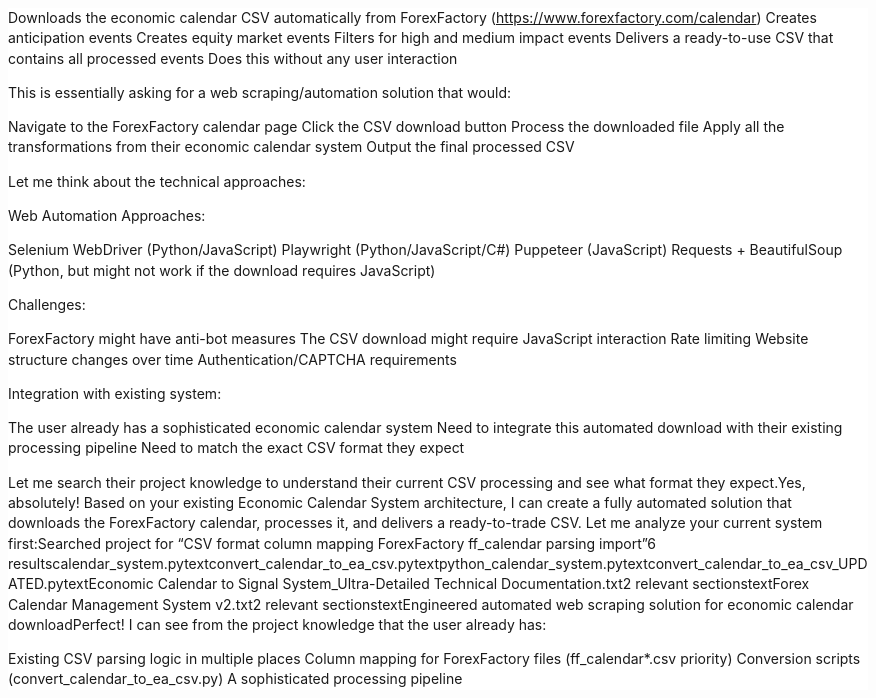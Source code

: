 Downloads the economic calendar CSV automatically from ForexFactory (https://www.forexfactory.com/calendar)
Creates anticipation events
Creates equity market events
Filters for high and medium impact events
Delivers a ready-to-use CSV that contains all processed events
Does this without any user interaction

This is essentially asking for a web scraping/automation solution that would:

Navigate to the ForexFactory calendar page
Click the CSV download button
Process the downloaded file
Apply all the transformations from their economic calendar system
Output the final processed CSV

Let me think about the technical approaches:

Web Automation Approaches:

Selenium WebDriver (Python/JavaScript)
Playwright (Python/JavaScript/C#)
Puppeteer (JavaScript)
Requests + BeautifulSoup (Python, but might not work if the download requires JavaScript)


Challenges:

ForexFactory might have anti-bot measures
The CSV download might require JavaScript interaction
Rate limiting
Website structure changes over time
Authentication/CAPTCHA requirements


Integration with existing system:

The user already has a sophisticated economic calendar system
Need to integrate this automated download with their existing processing pipeline
Need to match the exact CSV format they expect



Let me search their project knowledge to understand their current CSV processing and see what format they expect.Yes, absolutely! Based on your existing Economic Calendar System architecture, I can create a fully automated solution that downloads the ForexFactory calendar, processes it, and delivers a ready-to-trade CSV. Let me analyze your current system first:Searched project for “CSV format column mapping ForexFactory ff_calendar parsing import”6 resultscalendar_system.pytextconvert_calendar_to_ea_csv.pytextpython_calendar_system.pytextconvert_calendar_to_ea_csv_UPDATED.pytextEconomic Calendar to Signal System_Ultra-Detailed Technical Documentation.txt2 relevant sectionstextForex Calendar Management System v2.txt2 relevant sectionstextEngineered automated web scraping solution for economic calendar downloadPerfect! I can see from the project knowledge that the user already has:

Existing CSV parsing logic in multiple places
Column mapping for ForexFactory files (ff_calendar*.csv priority)
Conversion scripts (convert_calendar_to_ea_csv.py)
A sophisticated processing pipeline
